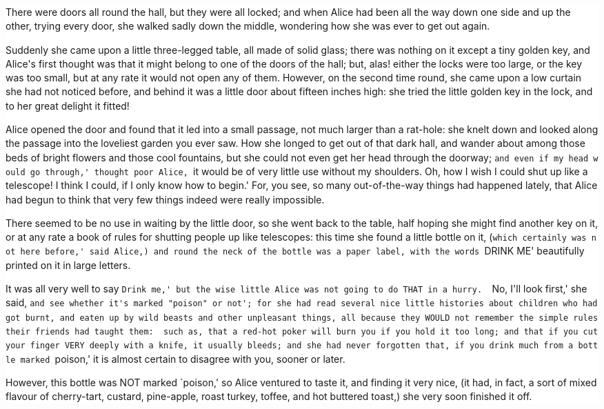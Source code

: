   There were doors all round the hall, but they were all locked;
and when Alice had been all the way down one side and up the
other, trying every door, she walked sadly down the middle,
wondering how she was ever to get out again.

  Suddenly she came upon a little three-legged table, all made of
solid glass; there was nothing on it except a tiny golden key,
and Alice's first thought was that it might belong to one of the
doors of the hall; but, alas! either the locks were too large, or
the key was too small, but at any rate it would not open any of
them.  However, on the second time round, she came upon a low
curtain she had not noticed before, and behind it was a little
door about fifteen inches high:  she tried the little golden key
in the lock, and to her great delight it fitted!

  Alice opened the door and found that it led into a small
passage, not much larger than a rat-hole:  she knelt down and
looked along the passage into the loveliest garden you ever saw.
How she longed to get out of that dark hall, and wander about
among those beds of bright flowers and those cool fountains, but
she could not even get her head through the doorway; `and even if
my head would go through,' thought poor Alice, `it would be of
very little use without my shoulders.  Oh, how I wish
I could shut up like a telescope!  I think I could, if I only
know how to begin.'  For, you see, so many out-of-the-way things
had happened lately, that Alice had begun to think that very few
things indeed were really impossible.

  There seemed to be no use in waiting by the little door, so she
went back to the table, half hoping she might find another key on
it, or at any rate a book of rules for shutting people up like
telescopes:  this time she found a little bottle on it, (`which
certainly was not here before,' said Alice,) and round the neck
of the bottle was a paper label, with the words `DRINK ME'
beautifully printed on it in large letters.

  It was all very well to say `Drink me,' but the wise little
Alice was not going to do THAT in a hurry.  `No, I'll look
first,' she said, `and see whether it's marked "poison" or not';
for she had read several nice little histories about children who
had got burnt, and eaten up by wild beasts and other unpleasant
things, all because they WOULD not remember the simple rules
their friends had taught them:  such as, that a red-hot poker
will burn you if you hold it too long; and that if you cut your
finger VERY deeply with a knife, it usually bleeds; and she had
never forgotten that, if you drink much from a bottle marked
`poison,' it is almost certain to disagree with you, sooner or
later.

  However, this bottle was NOT marked `poison,' so Alice ventured
to taste it, and finding it very nice, (it had, in fact, a sort
of mixed flavour of cherry-tart, custard, pine-apple, roast
turkey, toffee, and hot buttered toast,) she very soon finished
it off.
